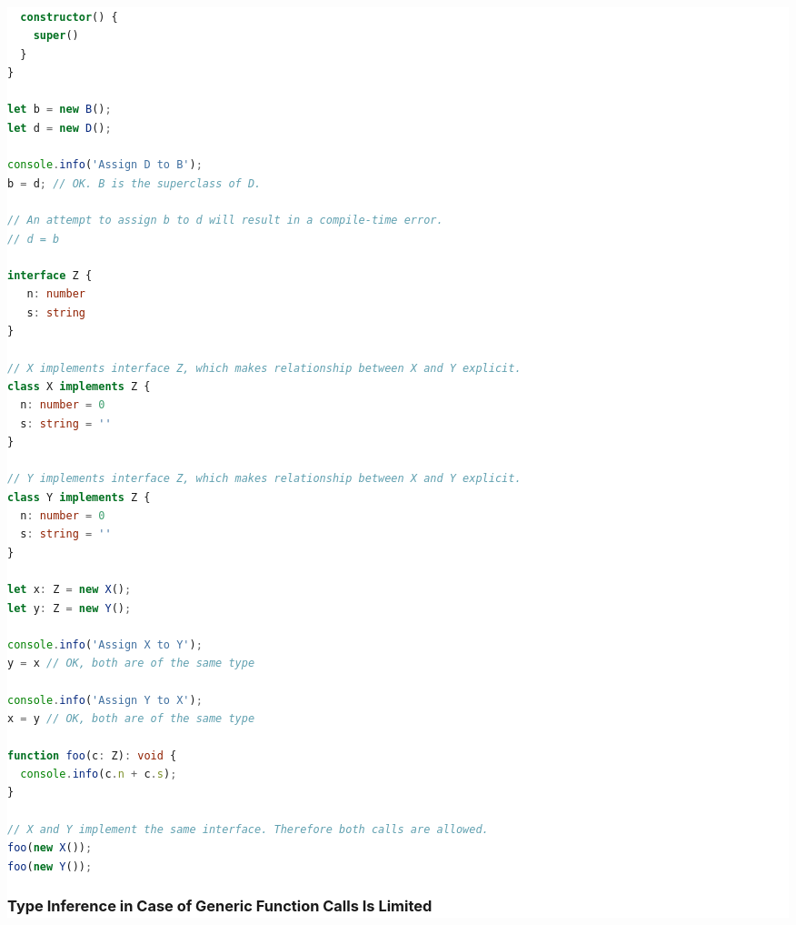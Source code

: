```typescript
  constructor() {
    super()
  }
}

let b = new B();
let d = new D();

console.info('Assign D to B');
b = d; // OK. B is the superclass of D.

// An attempt to assign b to d will result in a compile-time error.
// d = b

interface Z {
   n: number
   s: string
}

// X implements interface Z, which makes relationship between X and Y explicit.
class X implements Z {
  n: number = 0
  s: string = ''
}

// Y implements interface Z, which makes relationship between X and Y explicit.
class Y implements Z {
  n: number = 0
  s: string = ''
}

let x: Z = new X();
let y: Z = new Y();

console.info('Assign X to Y');
y = x // OK, both are of the same type

console.info('Assign Y to X');
x = y // OK, both are of the same type

function foo(c: Z): void {
  console.info(c.n + c.s);
}

// X and Y implement the same interface. Therefore both calls are allowed.
foo(new X());
foo(new Y());
```

### Type Inference in Case of Generic Function Calls Is Limited
